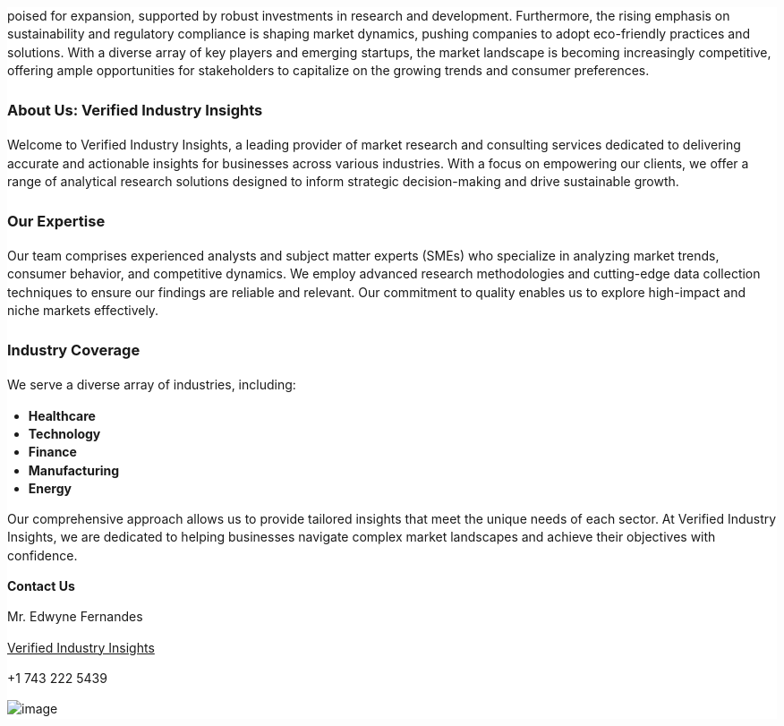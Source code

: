 poised for expansion, supported by robust investments in research and development. Furthermore, the rising emphasis on sustainability and regulatory compliance is shaping market dynamics, pushing companies to adopt eco-friendly practices and solutions. With a diverse array of key players and emerging startups, the market landscape is becoming increasingly competitive, offering ample opportunities for stakeholders to capitalize on the growing trends and consumer preferences.</p><h3>About Us: Verified Industry Insights</h3><p>Welcome to Verified Industry Insights, a leading provider of market research and consulting services dedicated to delivering accurate and actionable insights for businesses across various industries. With a focus on empowering our clients, we offer a range of analytical research solutions designed to inform strategic decision-making and drive sustainable growth.</p><h3>Our Expertise</h3><p>Our team comprises experienced analysts and subject matter experts (SMEs) who specialize in analyzing market trends, consumer behavior, and competitive dynamics. We employ advanced research methodologies and cutting-edge data collection techniques to ensure our findings are reliable and relevant. Our commitment to quality enables us to explore high-impact and niche markets effectively.</p><h3>Industry Coverage</h3><p>We serve a diverse array of industries, including:</p><ul><li><strong>Healthcare</strong></li><li><strong>Technology</strong></li><li><strong>Finance</strong></li><li><strong>Manufacturing</strong></li><li><strong>Energy</strong></li></ul><p>Our comprehensive approach allows us to provide tailored insights that meet the unique needs of each sector. At Verified Industry Insights, we are dedicated to helping businesses navigate complex market landscapes and achieve their objectives with confidence.</p><p><strong>Contact Us</strong></p><p>Mr. Edwyne Fernandes</p><p><a href="https://www.verifiedindustryinsights.com/">Verified Industry Insights</a></p><p>+1 743 222 5439</p>
![image](https://github.com/user-attachments/assets/e891f43d-13c1-4e53-b23d-a0f5a7d58d50)
